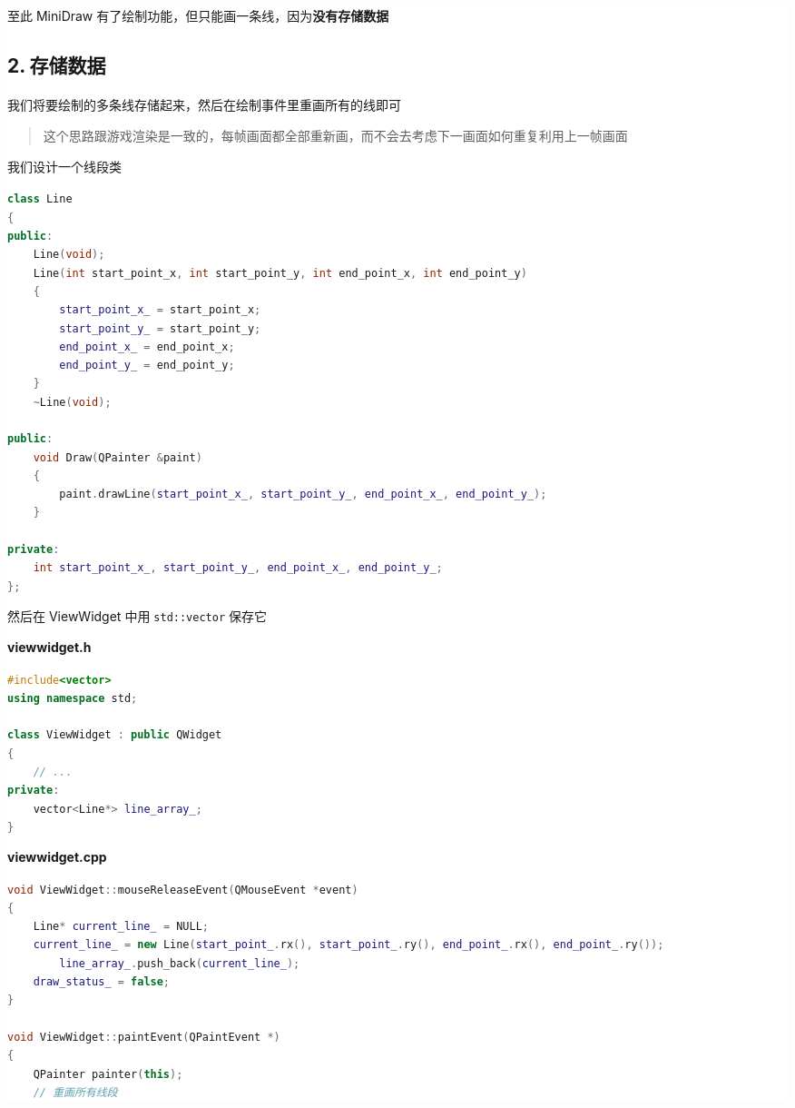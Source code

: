 至此 MiniDraw 有了绘制功能，但只能画一条线，因为**没有存储数据** 

## 2. 存储数据

我们将要绘制的多条线存储起来，然后在绘制事件里重画所有的线即可

> 这个思路跟游戏渲染是一致的，每帧画面都全部重新画，而不会去考虑下一画面如何重复利用上一帧画面

我们设计一个线段类

```c++
class Line
{
public:
    Line(void);
    Line(int start_point_x, int start_point_y, int end_point_x, int end_point_y)
    {
        start_point_x_ = start_point_x;
        start_point_y_ = start_point_y;
        end_point_x_ = end_point_x;
        end_point_y_ = end_point_y;
    }
    ~Line(void);
    
public:
    void Draw(QPainter &paint)
    {
        paint.drawLine(start_point_x_, start_point_y_, end_point_x_, end_point_y_);
    }

private:
    int start_point_x_, start_point_y_, end_point_x_, end_point_y_;
};

```

然后在 ViewWidget 中用 `std::vector` 保存它

**viewwidget.h** 

```c++
#include<vector>
using namespace std;

class ViewWidget : public QWidget
{
    // ...
private:
    vector<Line*> line_array_;
}
```

**viewwidget.cpp** 

```c++
void ViewWidget::mouseReleaseEvent(QMouseEvent *event)
{
    Line* current_line_ = NULL;
    current_line_ = new Line(start_point_.rx(), start_point_.ry(), end_point_.rx(), end_point_.ry());
        line_array_.push_back(current_line_);
    draw_status_ = false;
}

void ViewWidget::paintEvent(QPaintEvent *)
{
    QPainter painter(this);
    // 重画所有线段
```